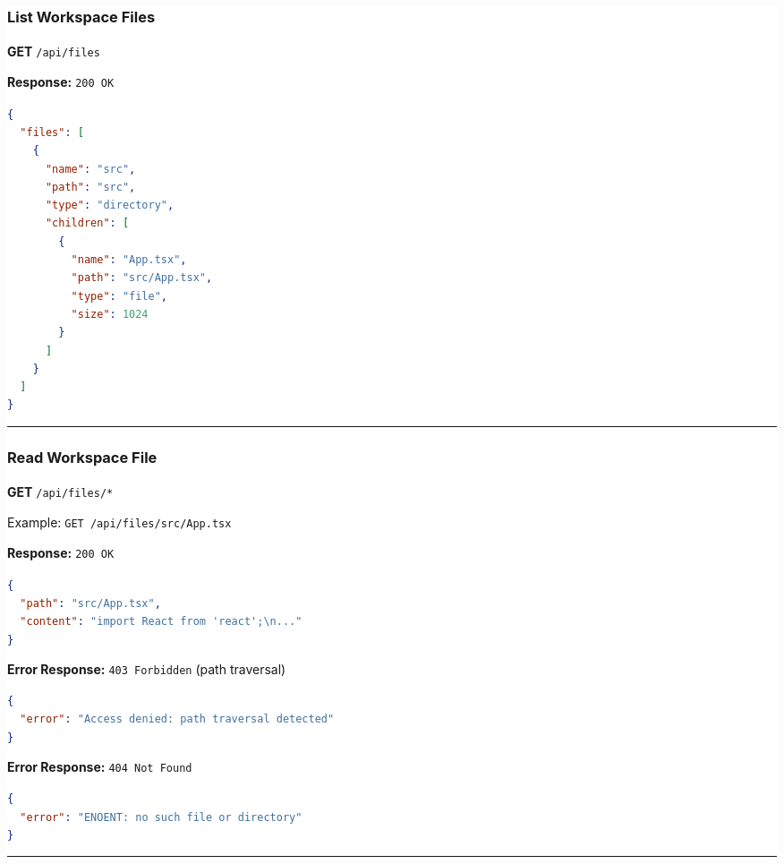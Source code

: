 
### List Workspace Files

**GET** `/api/files`

**Response:** `200 OK`
```json
{
  "files": [
    {
      "name": "src",
      "path": "src",
      "type": "directory",
      "children": [
        {
          "name": "App.tsx",
          "path": "src/App.tsx",
          "type": "file",
          "size": 1024
        }
      ]
    }
  ]
}
```

---

### Read Workspace File

**GET** `/api/files/*`

Example: `GET /api/files/src/App.tsx`

**Response:** `200 OK`
```json
{
  "path": "src/App.tsx",
  "content": "import React from 'react';\n..."
}
```

**Error Response:** `403 Forbidden` (path traversal)
```json
{
  "error": "Access denied: path traversal detected"
}
```

**Error Response:** `404 Not Found`
```json
{
  "error": "ENOENT: no such file or directory"
}
```

---